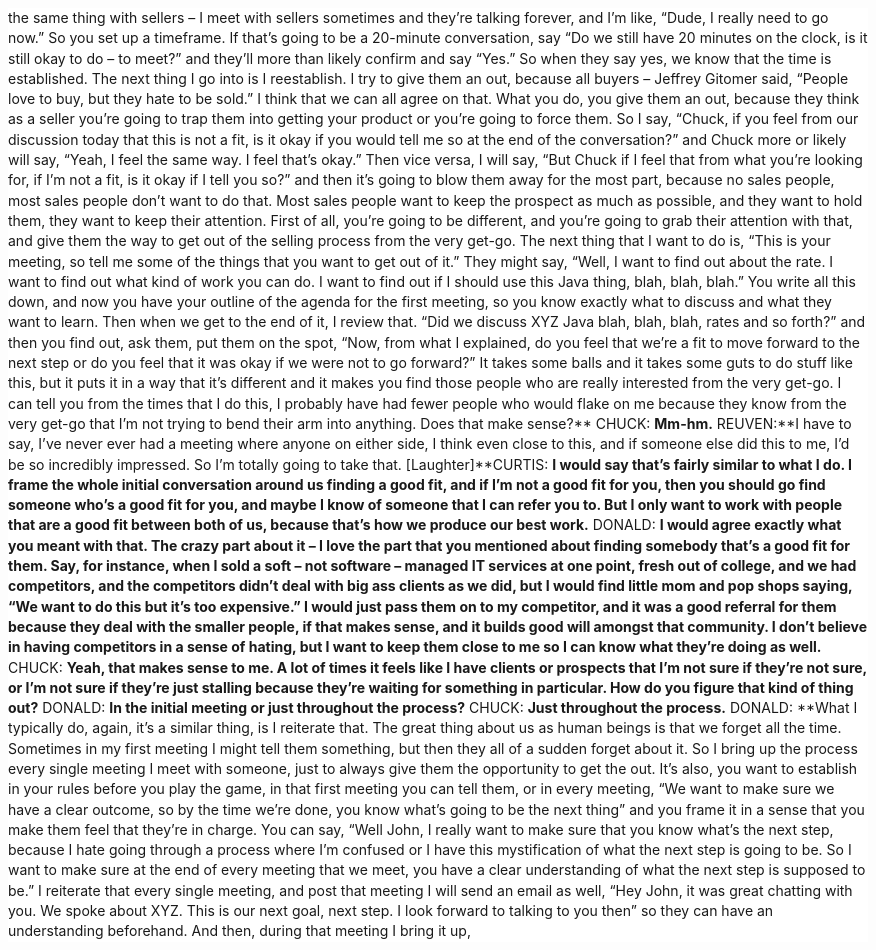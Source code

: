 the same thing with sellers – I meet with sellers sometimes and they’re talking forever, and I’m like, “Dude, I really need to go now.” So you set up a timeframe. If that’s going to be a 20-minute conversation, say “Do we still have 20 minutes on the clock, is it still okay to do – to meet?” and they’ll more than likely confirm and say “Yes.” So when they say yes, we know that the time is established. The next thing I go into is I reestablish. I try to give them an out, because all buyers – Jeffrey Gitomer said, “People love to buy, but they hate to be sold.” I think that we can all agree on that. What you do, you give them an out, because they think as a seller you’re going to trap them into getting your product or you’re going to force them. So I say, “Chuck, if you feel from our discussion today that this is not a fit, is it okay if you would tell me so at the end of the conversation?” and Chuck more or likely will say, “Yeah, I feel the same way. I feel that’s okay.” Then vice versa, I will say, “But Chuck if I feel that from what you’re looking for, if I’m not a fit, is it okay if I tell you so?” and then it’s going to blow them away for the most part, because no sales people, most sales people don’t want to do that. Most sales people want to keep the prospect as much as possible, and they want to hold them, they want to keep their attention. First of all, you’re going to be different, and you’re going to grab their attention with that, and give them the way to get out of the selling process from the very get-go. The next thing that I want to do is, “This is your meeting, so tell me some of the things that you want to get out of it.” They might say, “Well, I want to find out about the rate. I want to find out what kind of work you can do. I want to find out if I should use this Java thing, blah, blah, blah.” You write all this down, and now you have your outline of the agenda for the first meeting, so you know exactly what to discuss and what they want to learn. Then when we get to the end of it, I review that. “Did we discuss XYZ Java blah, blah, blah, rates and so forth?” and then you find out, ask them, put them on the spot, “Now, from what I explained, do you feel that we’re a fit to move forward to the next step or do you feel that it was okay if we were not to go forward?” It takes some balls and it takes some guts to do stuff like this, but it puts it in a way that it’s different and it makes you find those people who are really interested from the very get-go. I can tell you from the times that I do this, I probably have had fewer people who would flake on me because they know from the very get-go that I’m not trying to bend their arm into anything. Does that make sense?** CHUCK: **Mm-hm.** REUVEN:**I have to say, I’ve never ever had a meeting where anyone on either side, I think even close to this, and if someone else did this to me, I’d be so incredibly impressed. So I’m totally going to take that. [Laughter]**CURTIS: **I would say that’s fairly similar to what I do. I frame the whole initial conversation around us finding a good fit, and if I’m not a good fit for you, then you should go find someone who’s a good fit for you, and maybe I know of someone that I can refer you to. But I only want to work with people that are a good fit between both of us, because that’s how we produce our best work.** DONALD: **I would agree exactly what you meant with that. The crazy part about it – I love the part that you mentioned about finding somebody that’s a good fit for them. Say, for instance, when I sold a soft – not software – managed IT services at one point, fresh out of college, and we had competitors, and the competitors didn’t deal with big ass clients as we did, but I would find little mom and pop shops saying, “We want to do this but it’s too expensive.” I would just pass them on to my competitor, and it was a good referral for them because they deal with the smaller people, if that makes sense, and it builds good will amongst that community. I don’t believe in having competitors in a sense of hating, but I want to keep them close to me so I can know what they’re doing as well.** CHUCK: **Yeah, that makes sense to me. A lot of times it feels like I have clients or prospects that I’m not sure if they’re not sure, or I’m not sure if they’re just stalling because they’re waiting for something in particular. How do you figure that kind of thing out?** DONALD: **In the initial meeting or just throughout the process?** CHUCK: **Just throughout the process.** DONALD: **What I typically do, again, it’s a similar thing, is I reiterate that. The great thing about us as human beings is that we forget all the time. Sometimes in my first meeting I might tell them something, but then they all of a sudden forget about it. So I bring up the process every single meeting I meet with someone, just to always give them the opportunity to get the out. It’s also, you want to establish in your rules before you play the game, in that first meeting you can tell them, or in every meeting, “We want to make sure we have a clear outcome, so by the time we’re done, you know what’s going to be the next thing” and you frame it in a sense that you make them feel that they’re in charge. You can say, “Well John, I really want to make sure that you know what’s the next step, because I hate going through a process where I’m confused or I have this mystification of what the next step is going to be. So I want to make sure at the end of every meeting that we meet, you have a clear understanding of what the next step is supposed to be.” I reiterate that every single meeting, and post that meeting I will send an email as well, “Hey John, it was great chatting with you. We spoke about XYZ. This is our next goal, next step. I look forward to talking to you then” so they can have an understanding beforehand. And then, during that meeting I bring it up,